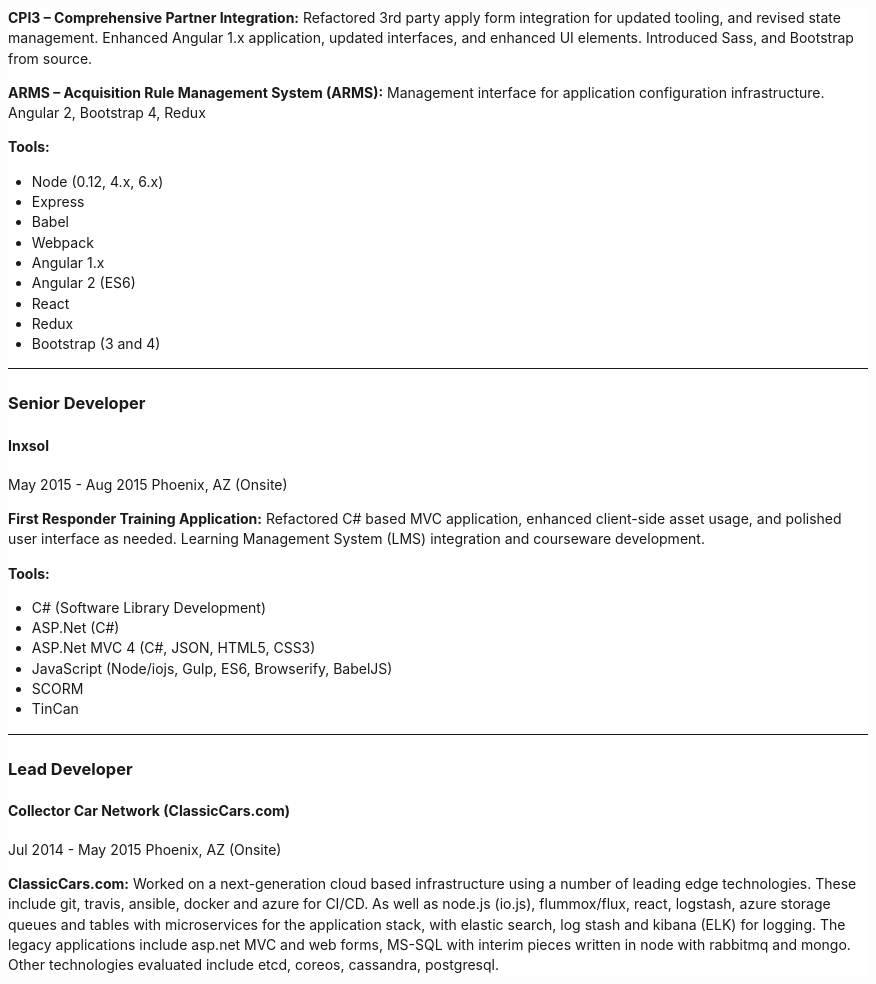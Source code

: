**CPI3 – Comprehensive Partner Integration:**
Refactored 3rd party apply form integration for updated tooling, and revised state management. Enhanced Angular 1.x application, updated interfaces, and enhanced UI elements. Introduced Sass, and Bootstrap from source.

**ARMS – Acquisition Rule Management System (ARMS):**
Management interface for application configuration infrastructure. Angular 2, Bootstrap 4, Redux

**Tools:**
- Node (0.12, 4.x, 6.x)
- Express
- Babel
- Webpack
- Angular 1.x
- Angular 2 (ES6)
- React
- Redux
- Bootstrap (3 and 4)


-----

### Senior Developer
#### Inxsol
May 2015 - Aug 2015
Phoenix, AZ (Onsite)

**First Responder Training Application:**
Refactored C# based MVC application, enhanced client-side asset usage, and polished user interface as needed.  Learning Management System (LMS) integration and courseware development.

**Tools:**
- C# (Software Library Development)
- ASP.Net (C#)
- ASP.Net MVC 4 (C#, JSON, HTML5, CSS3)
- JavaScript (Node/iojs, Gulp, ES6, Browserify, BabelJS)
- SCORM
- TinCan


-----

### Lead Developer
#### Collector Car Network (ClassicCars.com)
Jul 2014 - May 2015
Phoenix, AZ (Onsite)

**ClassicCars.com:**
Worked on a next-generation cloud based infrastructure using a number of leading edge technologies. These include git, travis, ansible, docker and azure for CI/CD. As well as node.js (io.js), flummox/flux, react, logstash, azure storage queues and tables with microservices for the application stack, with elastic search, log stash and kibana (ELK) for logging.
The legacy applications include asp.net MVC and web forms, MS-SQL with interim pieces written in node with rabbitmq and mongo.
Other technologies evaluated include etcd, coreos, cassandra, postgresql.
